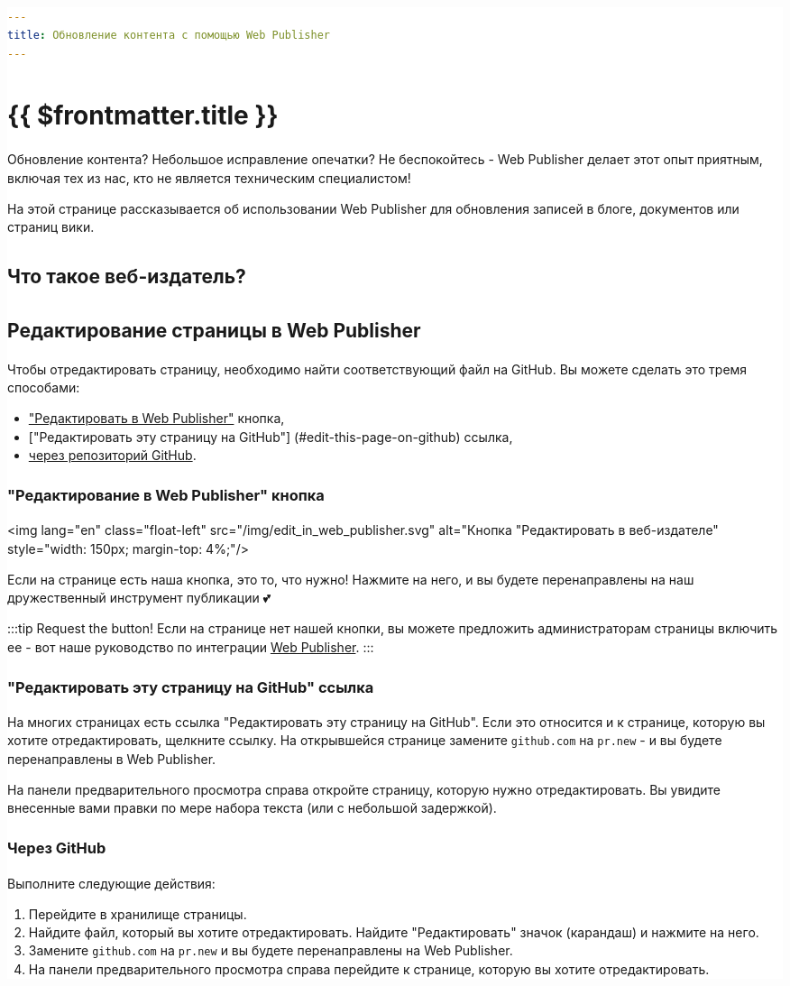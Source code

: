 ```yaml
---
title: Обновление контента с помощью Web Publisher
---
```


# {{ $frontmatter.title }}

Обновление контента? Небольшое исправление опечатки? Не беспокойтесь - Web Publisher делает этот опыт приятным, включая тех из нас, кто не является техническим специалистом!

На этой странице рассказывается об использовании Web Publisher для обновления записей в блоге, документов или страниц вики.

## Что такое веб-издатель?



## Редактирование страницы в Web Publisher

Чтобы отредактировать страницу, необходимо найти соответствующий файл на GitHub. Вы можете сделать это тремя способами: 
- ["Редактировать в Web Publisher"](#edit-in-web-publisher-button) кнопка,
- ["Редактировать эту страницу на GitHub"] (#edit-this-page-on-github) ссылка,
- [через репозиторий GitHub](#through-github).

### "Редактирование в Web Publisher" кнопка

<img lang="en" class="float-left" src="/img/edit_in_web_publisher.svg" alt="Кнопка "Редактировать в веб-издателе" style="width: 150px; margin-top: 4%;"/>

Если на странице есть наша кнопка, это то, что нужно! Нажмите на него, и вы будете перенаправлены на наш дружественный инструмент публикации 💕

:::tip Request the button!
Если на странице нет нашей кнопки, вы можете предложить администраторам страницы включить ее - вот наше руководство по интеграции [Web Publisher](./integrating-web-publisher).
:::

### "Редактировать эту страницу на GitHub" ссылка

На многих страницах есть ссылка "Редактировать эту страницу на GitHub". Если это относится и к странице, которую вы хотите отредактировать, щелкните ссылку. На открывшейся странице замените `github.com` на `pr.new` - и вы будете перенаправлены в Web Publisher.

На панели предварительного просмотра справа откройте страницу, которую нужно отредактировать. Вы увидите внесенные вами правки по мере набора текста (или с небольшой задержкой).

### Через GitHub 

Выполните следующие действия:
1. Перейдите в хранилище страницы. 
2. Найдите файл, который вы хотите отредактировать. Найдите "Редактировать" значок (карандаш) и нажмите на него. 
3. Замените `github.com` на `pr.new` и вы будете перенаправлены на Web Publisher.
4. На панели предварительного просмотра справа перейдите к странице, которую вы хотите отредактировать.
